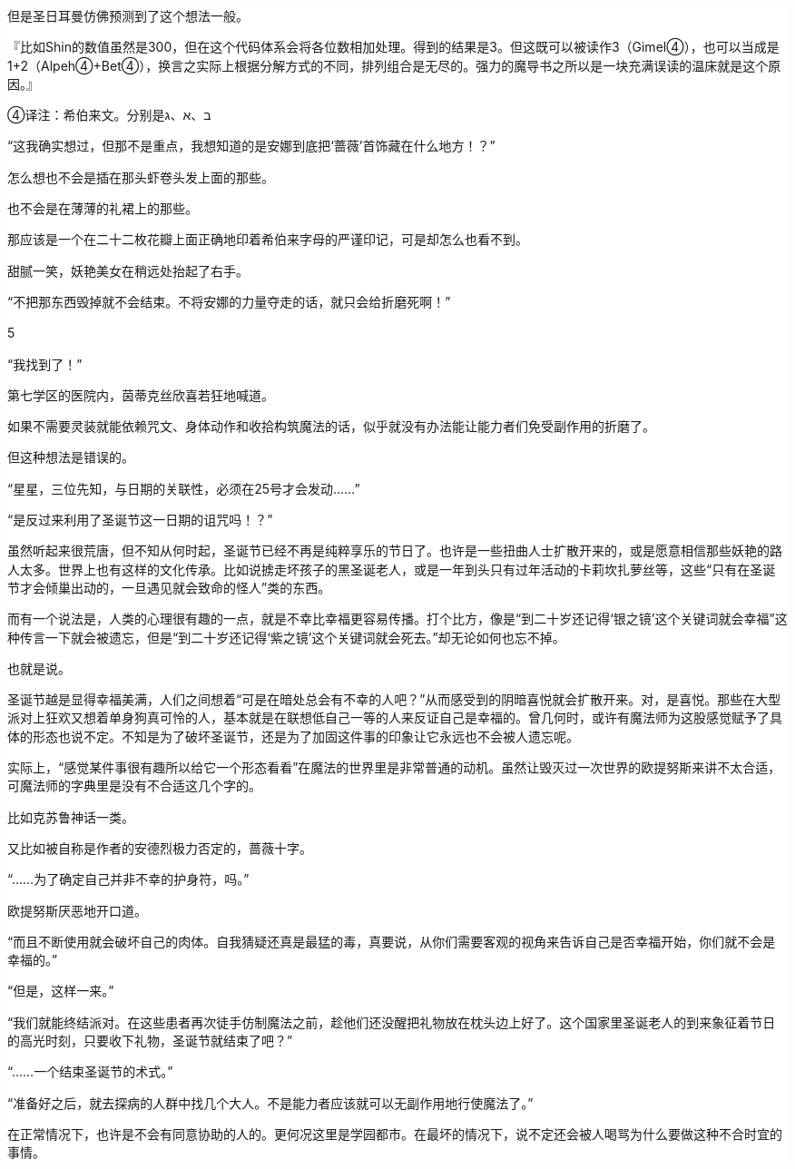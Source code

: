 但是圣日耳曼仿佛预测到了这个想法一般。

『比如Shin的数值虽然是300，但在这个代码体系会将各位数相加处理。得到的结果是3。但这既可以被读作3（Gimel④），也可以当成是1+2（Alpeh④+Bet④），换言之实际上根据分解方式的不同，排列组合是无尽的。强力的魔导书之所以是一块充满误读的温床就是这个原因。』

④译注：希伯来文。分别是ב、א、ג

“这我确实想过，但那不是重点，我想知道的是安娜到底把‘蔷薇’首饰藏在什么地方！？”

怎么想也不会是插在那头虾卷头发上面的那些。

也不会是在薄薄的礼裙上的那些。

那应该是一个在二十二枚花瓣上面正确地印着希伯来字母的严谨印记，可是却怎么也看不到。

甜腻一笑，妖艳美女在稍远处抬起了右手。

“不把那东西毁掉就不会结束。不将安娜的力量夺走的话，就只会给折磨死啊！”

5

“我找到了！”

第七学区的医院内，茵蒂克丝欣喜若狂地喊道。

如果不需要灵装就能依赖咒文、身体动作和收拾构筑魔法的话，似乎就没有办法能让能力者们免受副作用的折磨了。

但这种想法是错误的。

“星星，三位先知，与日期的关联性，必须在25号才会发动……”

“是反过来利用了圣诞节这一日期的诅咒吗！？”

虽然听起来很荒唐，但不知从何时起，圣诞节已经不再是纯粹享乐的节日了。也许是一些扭曲人士扩散开来的，或是愿意相信那些妖艳的路人太多。世界上也有这样的文化传承。比如说掳走坏孩子的黑圣诞老人，或是一年到头只有过年活动的卡莉坎扎萝丝等，这些“只有在圣诞节才会倾巢出动的，一旦遇见就会致命的怪人”类的东西。

而有一个说法是，人类的心理很有趣的一点，就是不幸比幸福更容易传播。打个比方，像是“到二十岁还记得‘银之镜’这个关键词就会幸福”这种传言一下就会被遗忘，但是“到二十岁还记得‘紫之镜’这个关键词就会死去。”却无论如何也忘不掉。

也就是说。

圣诞节越是显得幸福美满，人们之间想着“可是在暗处总会有不幸的人吧？”从而感受到的阴暗喜悦就会扩散开来。对，是喜悦。那些在大型派对上狂欢又想着单身狗真可怜的人，基本就是在联想低自己一等的人来反证自己是幸福的。曾几何时，或许有魔法师为这股感觉赋予了具体的形态也说不定。不知是为了破坏圣诞节，还是为了加固这件事的印象让它永远也不会被人遗忘呢。

实际上，“感觉某件事很有趣所以给它一个形态看看”在魔法的世界里是非常普通的动机。虽然让毁灭过一次世界的欧提努斯来讲不太合适，可魔法师的字典里是没有不合适这几个字的。

比如克苏鲁神话一类。

又比如被自称是作者的安德烈极力否定的，蔷薇十字。

“……为了确定自己并非不幸的护身符，吗。”

欧提努斯厌恶地开口道。

“而且不断使用就会破坏自己的肉体。自我猜疑还真是最猛的毒，真要说，从你们需要客观的视角来告诉自己是否幸福开始，你们就不会是幸福的。”

“但是，这样一来。”

“我们就能终结派对。在这些患者再次徒手仿制魔法之前，趁他们还没醒把礼物放在枕头边上好了。这个国家里圣诞老人的到来象征着节日的高光时刻，只要收下礼物，圣诞节就结束了吧？”

“……一个结束圣诞节的术式。”

“准备好之后，就去探病的人群中找几个大人。不是能力者应该就可以无副作用地行使魔法了。”

在正常情况下，也许是不会有同意协助的人的。更何况这里是学园都市。在最坏的情况下，说不定还会被人喝骂为什么要做这种不合时宜的事情。
